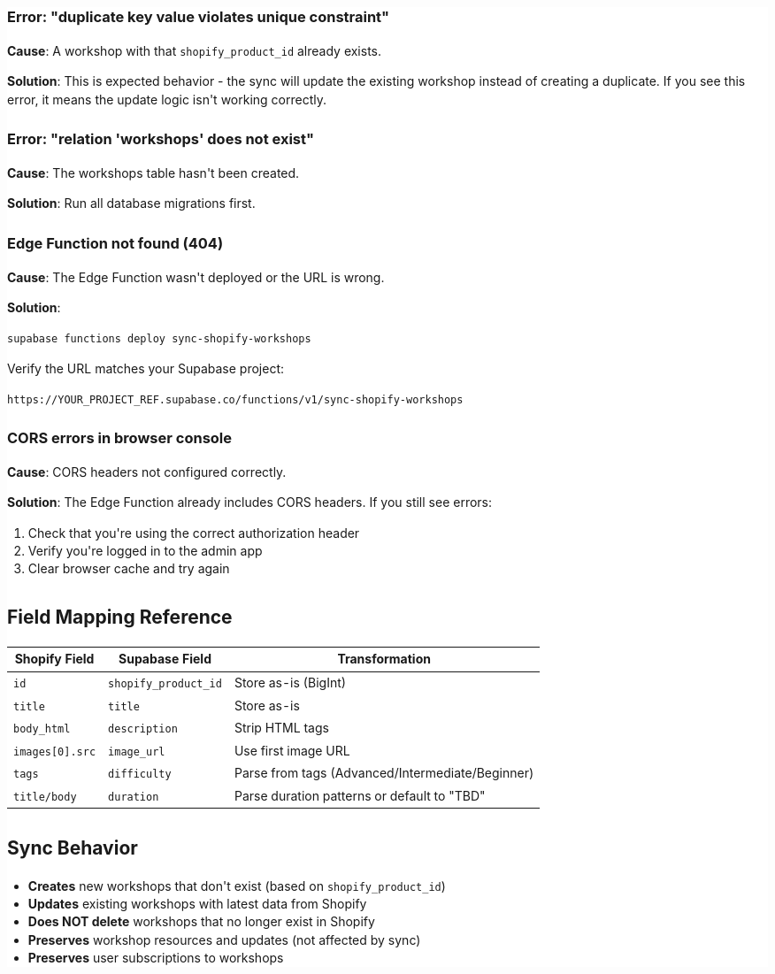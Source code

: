 ### Error: "duplicate key value violates unique constraint"

**Cause**: A workshop with that `shopify_product_id` already exists.

**Solution**: This is expected behavior - the sync will update the existing workshop instead of creating a duplicate. If you see this error, it means the update logic isn't working correctly.

### Error: "relation 'workshops' does not exist"

**Cause**: The workshops table hasn't been created.

**Solution**: Run all database migrations first.

### Edge Function not found (404)

**Cause**: The Edge Function wasn't deployed or the URL is wrong.

**Solution**:
```bash
supabase functions deploy sync-shopify-workshops
```

Verify the URL matches your Supabase project:
```
https://YOUR_PROJECT_REF.supabase.co/functions/v1/sync-shopify-workshops
```

### CORS errors in browser console

**Cause**: CORS headers not configured correctly.

**Solution**: The Edge Function already includes CORS headers. If you still see errors:
1. Check that you're using the correct authorization header
2. Verify you're logged in to the admin app
3. Clear browser cache and try again

## Field Mapping Reference

| Shopify Field    | Supabase Field      | Transformation                                    |
|------------------|---------------------|---------------------------------------------------|
| `id`             | `shopify_product_id`| Store as-is (BigInt)                              |
| `title`          | `title`             | Store as-is                                       |
| `body_html`      | `description`       | Strip HTML tags                                   |
| `images[0].src`  | `image_url`         | Use first image URL                               |
| `tags`           | `difficulty`        | Parse from tags (Advanced/Intermediate/Beginner)  |
| `title/body`     | `duration`          | Parse duration patterns or default to "TBD"       |

## Sync Behavior

- **Creates** new workshops that don't exist (based on `shopify_product_id`)
- **Updates** existing workshops with latest data from Shopify
- **Does NOT delete** workshops that no longer exist in Shopify
- **Preserves** workshop resources and updates (not affected by sync)
- **Preserves** user subscriptions to workshops
